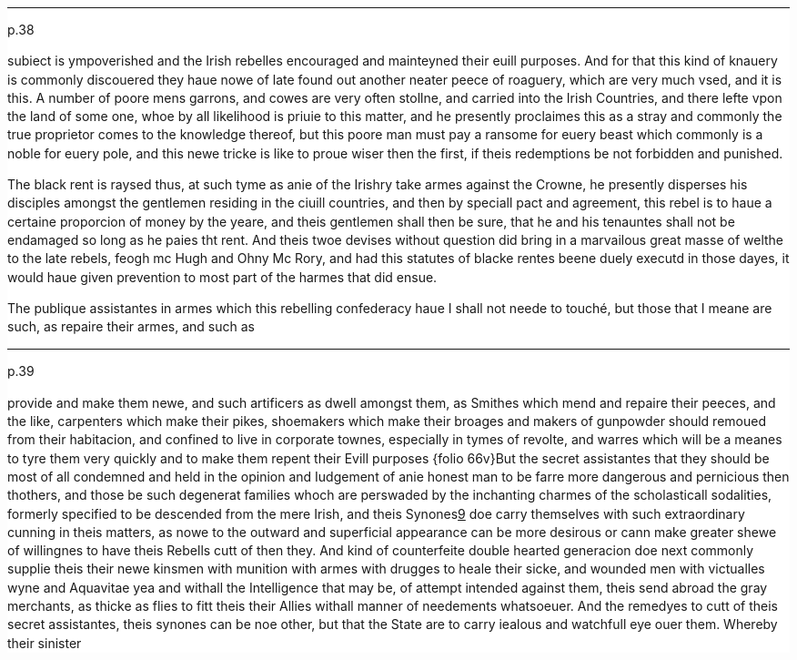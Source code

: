 



---

p.38




subiect is ympoverished and the Irish rebelles encouraged and mainteyned their euill purposes. And for that this kind of knauery is commonly discouered they haue nowe of late found out another neater peece of roaguery, which are very much vsed, and it is this. A number of poore mens garrons, and cowes are very often stollne, and carried into the Irish Countries, and there lefte vpon the land of some one, whoe by all likelihood is priuie to this matter, and he presently proclaimes this as a stray and commonly the true proprietor comes to the knowledge thereof, but this poore man must pay a ransome for euery beast which commonly is a noble for euery pole, and this newe tricke is like to proue wiser then the first, if theis redemptions be not forbidden and punished.


The black rent is raysed thus, at such tyme as anie of the Irishry take armes against the Crowne, he presently disperses his disciples amongst the gentlemen residing in the ciuill countries, and then by speciall pact and agreement, this rebel is to haue a certaine proporcion of money by the yeare, and theis gentlemen shall then be sure, that he and his tenauntes shall not be endamaged so long as he paies tht rent. And theis twoe devises without question did bring in a marvailous great masse of welthe to the late rebels, feogh mc Hugh and Ohny Mc Rory, and had this statutes of blacke rentes beene duely executd in those dayes, it would haue given prevention to most part of the harmes that did ensue.


The publique assistantes in armes which this rebelling confederacy haue I shall not neede to touché, but those that I meane are such, as repaire their armes, and such as 





---

p.39




provide and make them newe, and such artificers as dwell amongst them, as Smithes which mend and repaire their peeces, and the like, carpenters which make their pikes, shoemakers which make their broages and makers of gunpowder should remoued from their habitacion, and confined to live in corporate townes, especially in tymes of revolte, and warres which will be a meanes to tyre them very quickly and to make them repent their Evill purposes {folio 66v}But the secret assistantes that they should be most of all condemned and held in the opinion and Iudgement of anie honest man to be farre more dangerous and pernicious then thothers, and those be such degenerat families whoch are perswaded by the inchanting charmes of the scholasticall sodalities, formerly specified to be descended from the mere Irish, and theis Synones[9](javascript:footNote('E600001-004/note009.html')) doe carry themselves with such extraordinary cunning in theis matters, as nowe to the outward and superficial appearance can be more desirous or cann make greater shewe of willingnes to have theis Rebells cutt of then they. And kind of counterfeite double hearted generacion doe next commonly supplie theis their newe kinsmen with munition with armes with drugges to heale their sicke, and wounded men with victualles wyne and Aquavitae yea and withall the Intelligence that may be, of attempt intended against them, theis send abroad the gray merchants, as thicke as flies to fitt theis their Allies withall manner of needements whatsoeuer. And the remedyes to cutt of theis secret assistantes, theis synones can be noe other, but that the State are to carry iealous and watchfull eye ouer them. Whereby their sinister 
